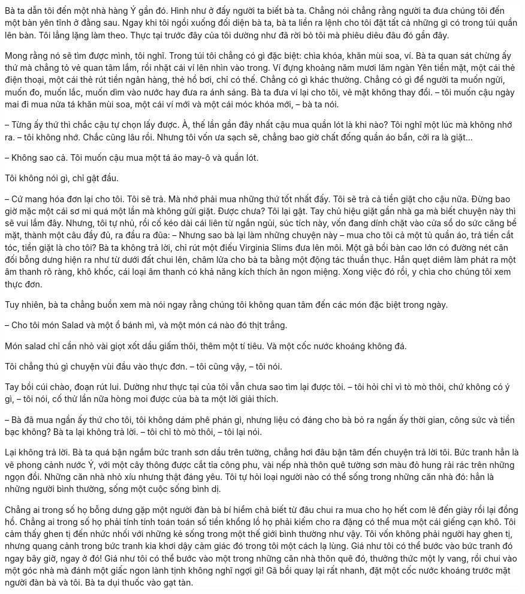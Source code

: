 Bà ta dẫn tôi đến một nhà hàng Ý gần đó. Hình như ở đấy người ta biết bà ta. Chẳng nói chẳng rằng người ta đưa chúng tôi đến một bàn yên tĩnh ở đằng sau. Ngay khi tôi ngồi xuống đối diện bà ta, bà ta liền ra lệnh cho tôi đặt tất cả những gì có trong túi quần lên bàn. Tôi lẳng lặng làm theo. Thực tại trước đây của tôi dường như đã rời bỏ tôi mà phiêu diêu đâu đó gần đây.

Mong rằng nó sẽ tìm được mình, tôi nghĩ. Trong túi tôi chẳng có gì đặc biệt: chìa khóa, khăn mùi soa, ví. Bà ta quan sát chừng ấy thứ mà chẳng tỏ vẻ quan tâm lắm, rồi nhặt cái ví lên nhìn vào trong. Ví đựng khoảng năm mươi lăm ngàn Yên tiền mặt, một cái thẻ điện thoại, một cái thẻ rút tiền ngân hàng, thẻ hồ bơi, chỉ có thế. Chẳng có gì khác thường. Chẳng có gì để người ta muốn ngửi, muốn đo, muốn lắc, muốn dìm vào nước hay đưa ra ánh sáng. Bà ta đưa ví lại cho tôi, vẻ mặt không thay đổi. – tôi muốn cậu ngày mai đi mua nửa tá khăn mùi soa, một cái ví mới và một cái móc khóa mới, – bà ta nói.

– Từng ấy thứ thì chắc cậu tự chọn lấy được. À, thế lần gần đây nhất cậu mua quần lót là khi nào? Tôi nghĩ một lúc mà không nhớ ra. – tôi không nhớ. Chắc cũng lâu rồi. Nhưng tôi vốn ưa sạch sẽ, chẳng bao giờ chất đống quần áo bẩn, cởi ra là giặt…

– Không sao cả. Tôi muốn cậu mua một tá áo may-ô và quần lót.

Tôi không nói gì, chỉ gật đầu.

– Cứ mang hóa đơn lại cho tôi. Tôi sẽ trả. Mà nhớ phải mua những thứ tốt nhất đấy. Tôi sẽ trả cả tiền giặt cho cậu nữa. Đừng bao giờ mặc một cái sơ mi quá một lần mà không gửi giặt. Được chưa? Tôi lại gật. Tay chủ hiệu giặt gần nhà ga mà biết chuyện này thì sẽ vui lắm đây. Nhưng, tôi tự nhủ, rồi cố kéo dài cái liên từ ngắn ngủi, súc tích này, vốn đang dính chặt vào cửa sổ do sức căng bề mặt, thành một câu đầy đủ, ra đầu ra đũa: – Nhưng sao bà lại làm những chuyện này – mua cho tôi cả một tủ quần áo, trả tiền cắt tóc, tiền giặt là cho tôi? Bà ta không trả lời, chỉ rút một điếu Virginia Slims đưa lên môi. Một gã bồi bàn cao lớn có đường nét cân đối bỗng dưng hiện ra như từ dưới đất chui lên, châm lửa cho bà ta bằng một động tác thuần thục. Hắn quẹt diêm làm phát ra một âm thanh rõ ràng, khô khốc, cái loại âm thanh có khả năng kích thích ăn ngon miệng. Xong việc đó rồi, y chìa cho chúng tôi xem thực đơn.

Tuy nhiên, bà ta chẳng buồn xem mà nói ngay rằng chúng tôi không quan tâm đến các món đặc biệt trong ngày.

– Cho tôi món Salad và một ổ bánh mì, và một món cá nào đó thịt trắng.

Món salad chỉ cần nhỏ vài giọt xốt dầu giấm thôi, thêm một tí tiêu. Và một cốc nước khoáng không đá.

Tôi chẳng thú gì chuyện vùi đầu vào thực đơn. – tôi cũng vậy, – tôi nói.

Tay bồi cúi chào, đoạn rút lui. Dường như thực tại của tôi vẫn chưa sao tìm lại được tôi. – tôi hỏi chỉ vì tò mò thôi, chứ không có ý gì, – tôi nói, cố thử lần nữa hòng moi được của bà ta một lời giải thích.

– Bà đã mua ngần ấy thứ cho tôi, tôi không dám phê phán gì, nhưng liệu có đáng cho bà bỏ ra ngần ấy thời gian, công sức và tiền bạc không? Bà ta lại không trả lời. – tôi chỉ tò mò thôi, – tôi lại nói.

Lại không trả lời. Bà ta quá bận ngắm bức tranh sơn dầu trên tường, chẳng hơi đâu bận tâm đến chuyện trả lời tôi. Bức tranh hẳn là vẽ phong cảnh nước Ý, với một cây thông được cắt tỉa công phu, vài nếp nhà thôn quê tường sơn màu đỏ hung rải rác trên những ngọn đồi. Những căn nhà nhỏ xíu nhưng thật đáng yêu. Tôi tự hỏi loại người nào có thể sống trong những căn nhà đó: hẳn là những người bình thường, sống một cuộc sống bình dị.

Chẳng ai trong số họ bỗng dưng gặp một người đàn bà bí hiểm chả biết từ đâu chui ra mua cho họ hết com lê đến giày rồi lại đồng hồ. Chẳng ai trong số họ phải tính tính toán toán số tiền khổng lồ họ phải kiếm cho ra đặng có thể mua một cái giếng cạn khô. Tôi cảm thấy ghen tị đến nhức nhối với những kẻ sống trong một thế giới bình thường như vậy. Tôi vốn không phải người hay ghen tị, nhưng quang cảnh trong bức tranh kia khơi dậy cảm giác đó trong tôi một cách lạ lùng. Giá như tôi có thể bước vào bức tranh đó ngay bây giờ, ngay ở đó! Giá như tôi có thể bước vào một trong những căn nhà thôn quê đó, thưởng thức một ly vang, rồi chui vào một góc nhà mà đánh một giấc ngon lành tịnh không nghĩ ngợi gì! Gã bồi quay lại rất nhanh, đặt một cốc nước khoáng trước mặt người đàn bà và tôi. Bà ta dụi thuốc vào gạt tàn.
